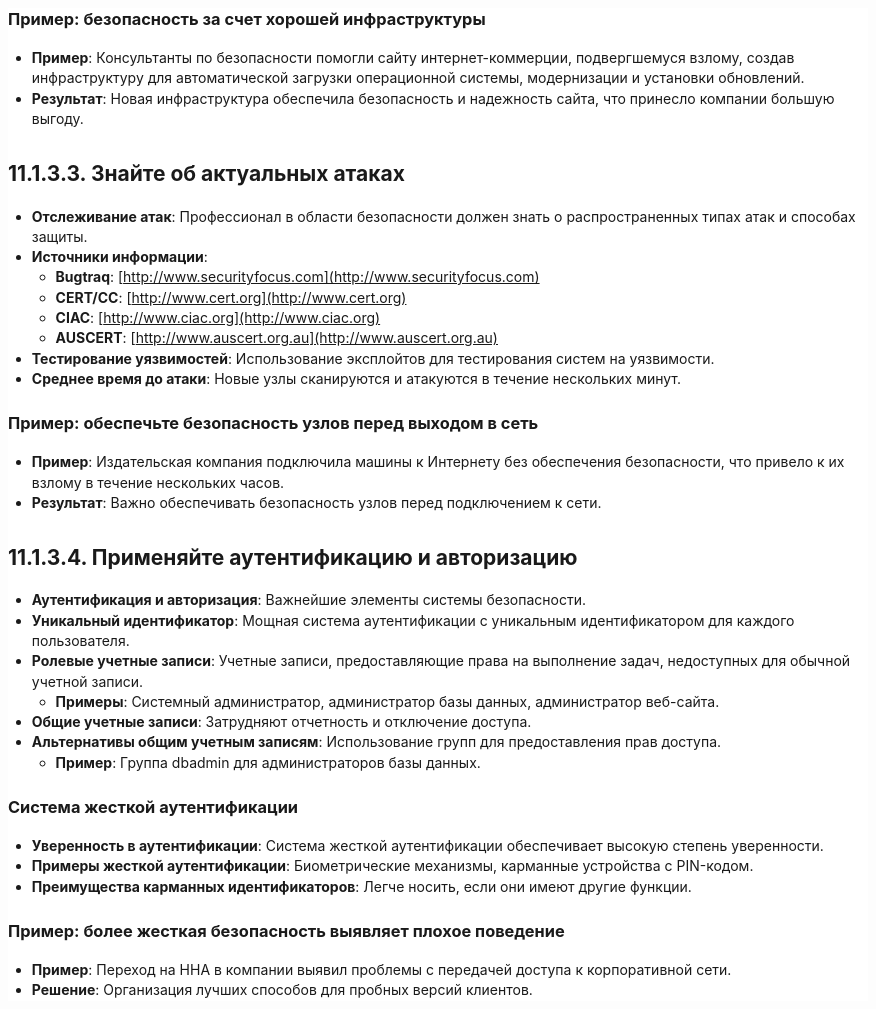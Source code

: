 ### Пример: безопасность за счет хорошей инфраструктуры

- **Пример**: Консультанты по безопасности помогли сайту интернет-коммерции, подвергшемуся взлому, создав инфраструктуру для автоматической загрузки операционной системы, модернизации и установки обновлений.
- **Результат**: Новая инфраструктура обеспечила безопасность и надежность сайта, что принесло компании большую выгоду.

## 11.1.3.3. Знайте об актуальных атаках

- **Отслеживание атак**: Профессионал в области безопасности должен знать о распространенных типах атак и способах защиты.
- **Источники информации**:
  - **Bugtraq**: [http://www.securityfocus.com](http://www.securityfocus.com)
  - **CERT/CC**: [http://www.cert.org](http://www.cert.org)
  - **CIAC**: [http://www.ciac.org](http://www.ciac.org)
  - **AUSCERT**: [http://www.auscert.org.au](http://www.auscert.org.au)
- **Тестирование уязвимостей**: Использование эксплойтов для тестирования систем на уязвимости.
- **Среднее время до атаки**: Новые узлы сканируются и атакуются в течение нескольких минут.

### Пример: обеспечьте безопасность узлов перед выходом в сеть

- **Пример**: Издательская компания подключила машины к Интернету без обеспечения безопасности, что привело к их взлому в течение нескольких часов.
- **Результат**: Важно обеспечивать безопасность узлов перед подключением к сети.

## 11.1.3.4. Применяйте аутентификацию и авторизацию

- **Аутентификация и авторизация**: Важнейшие элементы системы безопасности.
- **Уникальный идентификатор**: Мощная система аутентификации с уникальным идентификатором для каждого пользователя.
- **Ролевые учетные записи**: Учетные записи, предоставляющие права на выполнение задач, недоступных для обычной учетной записи.
  - **Примеры**: Системный администратор, администратор базы данных, администратор веб-сайта.
- **Общие учетные записи**: Затрудняют отчетность и отключение доступа.
- **Альтернативы общим учетным записям**: Использование групп для предоставления прав доступа.
  - **Пример**: Группа dbadmin для администраторов базы данных.

### Система жесткой аутентификации

- **Уверенность в аутентификации**: Система жесткой аутентификации обеспечивает высокую степень уверенности.
- **Примеры жесткой аутентификации**: Биометрические механизмы, карманные устройства с PIN-кодом.
- **Преимущества карманных идентификаторов**: Легче носить, если они имеют другие функции.

### Пример: более жесткая безопасность выявляет плохое поведение

- **Пример**: Переход на HHA в компании выявил проблемы с передачей доступа к корпоративной сети.
- **Решение**: Организация лучших способов для пробных версий клиентов.
